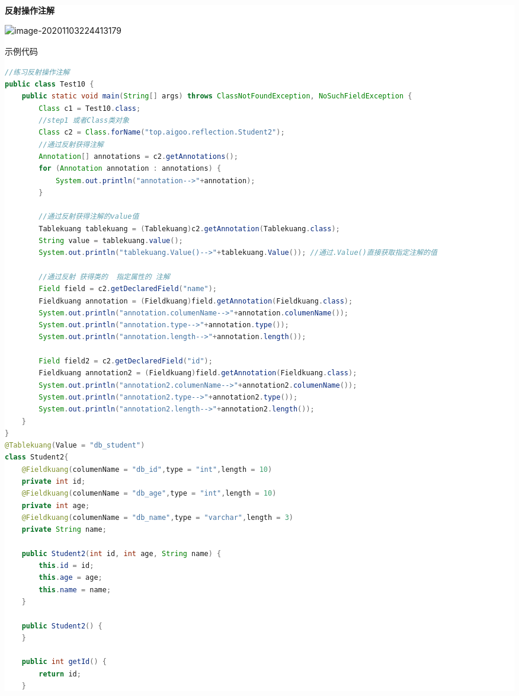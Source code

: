 

**反射操作注解**



![image-20201103224413179](F:\MD格式学习笔记库\狂神JAVA-5-注解反射.assets\image-20201103224413179.png)







示例代码

```java
//练习反射操作注解
public class Test10 {
    public static void main(String[] args) throws ClassNotFoundException, NoSuchFieldException {
        Class c1 = Test10.class;
        //step1 或者Class类对象
        Class c2 = Class.forName("top.aigoo.reflection.Student2");
        //通过反射获得注解
        Annotation[] annotations = c2.getAnnotations();
        for (Annotation annotation : annotations) {
            System.out.println("annotation-->"+annotation);
        }

        //通过反射获得注解的value值
        Tablekuang tablekuang = (Tablekuang)c2.getAnnotation(Tablekuang.class);
        String value = tablekuang.value();
        System.out.println("tablekuang.Value()-->"+tablekuang.Value()); //通过.Value()直接获取指定注解的值

        //通过反射 获得类的  指定属性的 注解
        Field field = c2.getDeclaredField("name");
        Fieldkuang annotation = (Fieldkuang)field.getAnnotation(Fieldkuang.class);
        System.out.println("annotation.columenName-->"+annotation.columenName());
        System.out.println("annotation.type-->"+annotation.type());
        System.out.println("annotation.length-->"+annotation.length());

        Field field2 = c2.getDeclaredField("id");
        Fieldkuang annotation2 = (Fieldkuang)field.getAnnotation(Fieldkuang.class);
        System.out.println("annotation2.columenName-->"+annotation2.columenName());
        System.out.println("annotation2.type-->"+annotation2.type());
        System.out.println("annotation2.length-->"+annotation2.length());
    }
}
@Tablekuang(Value = "db_student")
class Student2{
    @Fieldkuang(columenName = "db_id",type = "int",length = 10)
    private int id;
    @Fieldkuang(columenName = "db_age",type = "int",length = 10)
    private int age;
    @Fieldkuang(columenName = "db_name",type = "varchar",length = 3)
    private String name;

    public Student2(int id, int age, String name) {
        this.id = id;
        this.age = age;
        this.name = name;
    }

    public Student2() {
    }

    public int getId() {
        return id;
    }
```